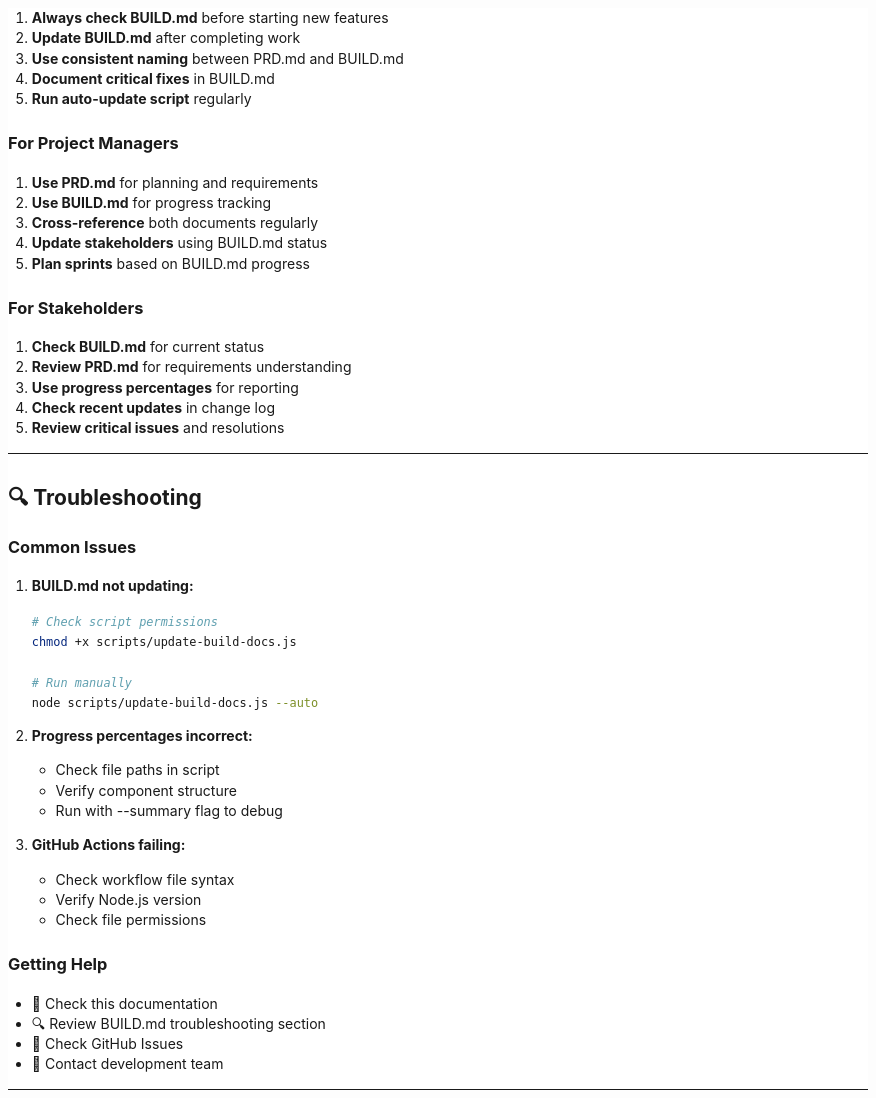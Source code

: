 1. **Always check BUILD.md** before starting new features
2. **Update BUILD.md** after completing work
3. **Use consistent naming** between PRD.md and BUILD.md
4. **Document critical fixes** in BUILD.md
5. **Run auto-update script** regularly

### **For Project Managers**

1. **Use PRD.md** for planning and requirements
2. **Use BUILD.md** for progress tracking
3. **Cross-reference** both documents regularly
4. **Update stakeholders** using BUILD.md status
5. **Plan sprints** based on BUILD.md progress

### **For Stakeholders**

1. **Check BUILD.md** for current status
2. **Review PRD.md** for requirements understanding
3. **Use progress percentages** for reporting
4. **Check recent updates** in change log
5. **Review critical issues** and resolutions

---

## 🔍 **Troubleshooting**

### **Common Issues**

1. **BUILD.md not updating:**
   ```bash
   # Check script permissions
   chmod +x scripts/update-build-docs.js
   
   # Run manually
   node scripts/update-build-docs.js --auto
   ```

2. **Progress percentages incorrect:**
   - Check file paths in script
   - Verify component structure
   - Run with --summary flag to debug

3. **GitHub Actions failing:**
   - Check workflow file syntax
   - Verify Node.js version
   - Check file permissions

### **Getting Help**

- 📖 Check this documentation
- 🔍 Review BUILD.md troubleshooting section
- 🐛 Check GitHub Issues
- 💬 Contact development team

---